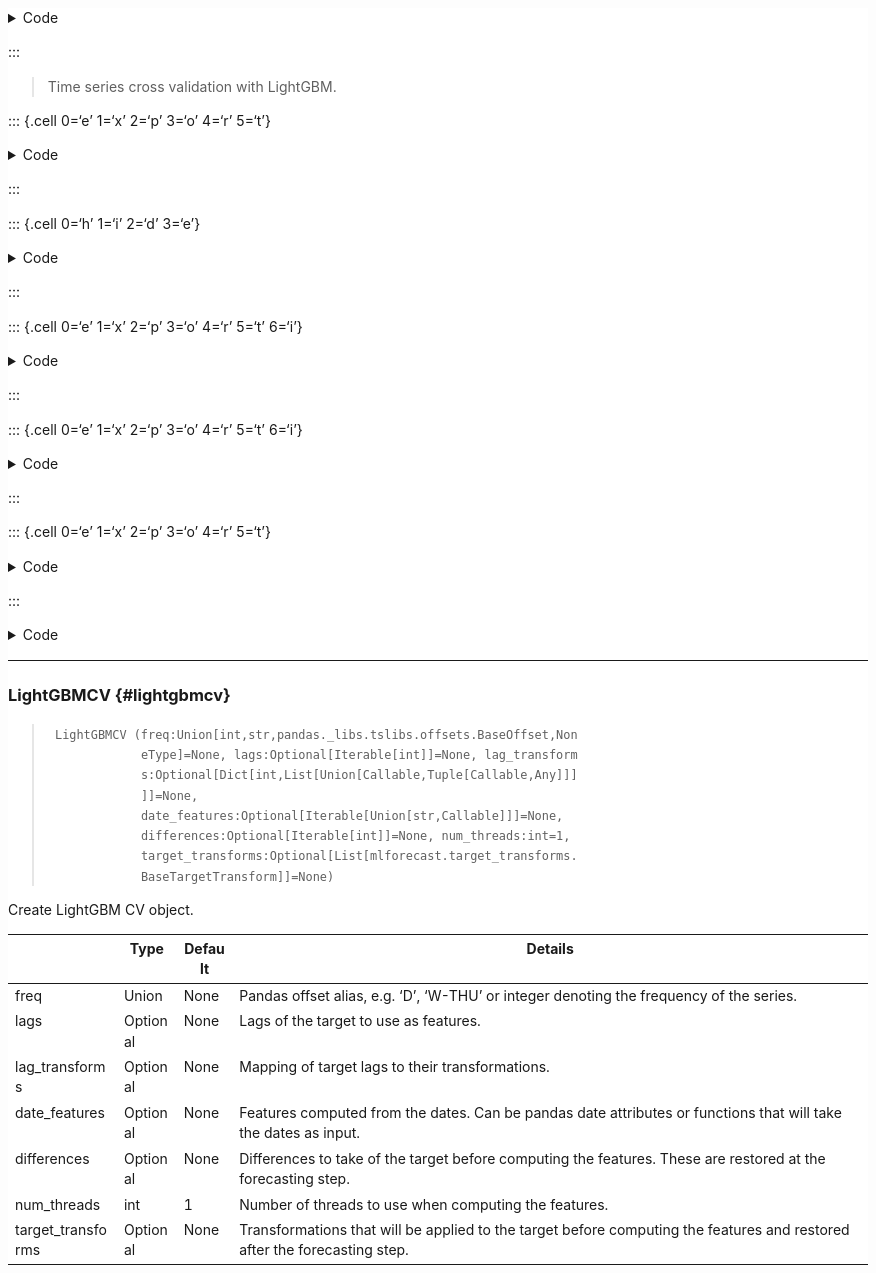 <details><summary>Code</summary></details>

:::

> Time series cross validation with LightGBM.

::: {.cell 0=‘e’ 1=‘x’ 2=‘p’ 3=‘o’ 4=‘r’ 5=‘t’}

<details><summary>Code</summary></details>

:::

::: {.cell 0=‘h’ 1=‘i’ 2=‘d’ 3=‘e’}

<details><summary>Code</summary></details>

:::

::: {.cell 0=‘e’ 1=‘x’ 2=‘p’ 3=‘o’ 4=‘r’ 5=‘t’ 6=‘i’}

<details><summary>Code</summary></details>

:::

::: {.cell 0=‘e’ 1=‘x’ 2=‘p’ 3=‘o’ 4=‘r’ 5=‘t’ 6=‘i’}

<details><summary>Code</summary></details>

:::

::: {.cell 0=‘e’ 1=‘x’ 2=‘p’ 3=‘o’ 4=‘r’ 5=‘t’}

<details><summary>Code</summary></details>

:::

<details><summary>Code</summary></details>

------------------------------------------------------------------------

### LightGBMCV {#lightgbmcv}

> ``` text
>  LightGBMCV (freq:Union[int,str,pandas._libs.tslibs.offsets.BaseOffset,Non
>              eType]=None, lags:Optional[Iterable[int]]=None, lag_transform
>              s:Optional[Dict[int,List[Union[Callable,Tuple[Callable,Any]]]
>              ]]=None,
>              date_features:Optional[Iterable[Union[str,Callable]]]=None,
>              differences:Optional[Iterable[int]]=None, num_threads:int=1, 
>              target_transforms:Optional[List[mlforecast.target_transforms.
>              BaseTargetTransform]]=None)
> ```

Create LightGBM CV object.

|                   | **Type** | **Default** | **Details**                                                                                                               |
|------|------------------|-------------------------|-------------------------|
| freq              | Union    | None        | Pandas offset alias, e.g. ‘D’, ‘W-THU’ or integer denoting the frequency of the series.                                   |
| lags              | Optional | None        | Lags of the target to use as features.                                                                                    |
| lag_transforms    | Optional | None        | Mapping of target lags to their transformations.                                                                          |
| date_features     | Optional | None        | Features computed from the dates. Can be pandas date attributes or functions that will take the dates as input.           |
| differences       | Optional | None        | Differences to take of the target before computing the features. These are restored at the forecasting step.              |
| num_threads       | int      | 1           | Number of threads to use when computing the features.                                                                     |
| target_transforms | Optional | None        | Transformations that will be applied to the target before computing the features and restored after the forecasting step. |
